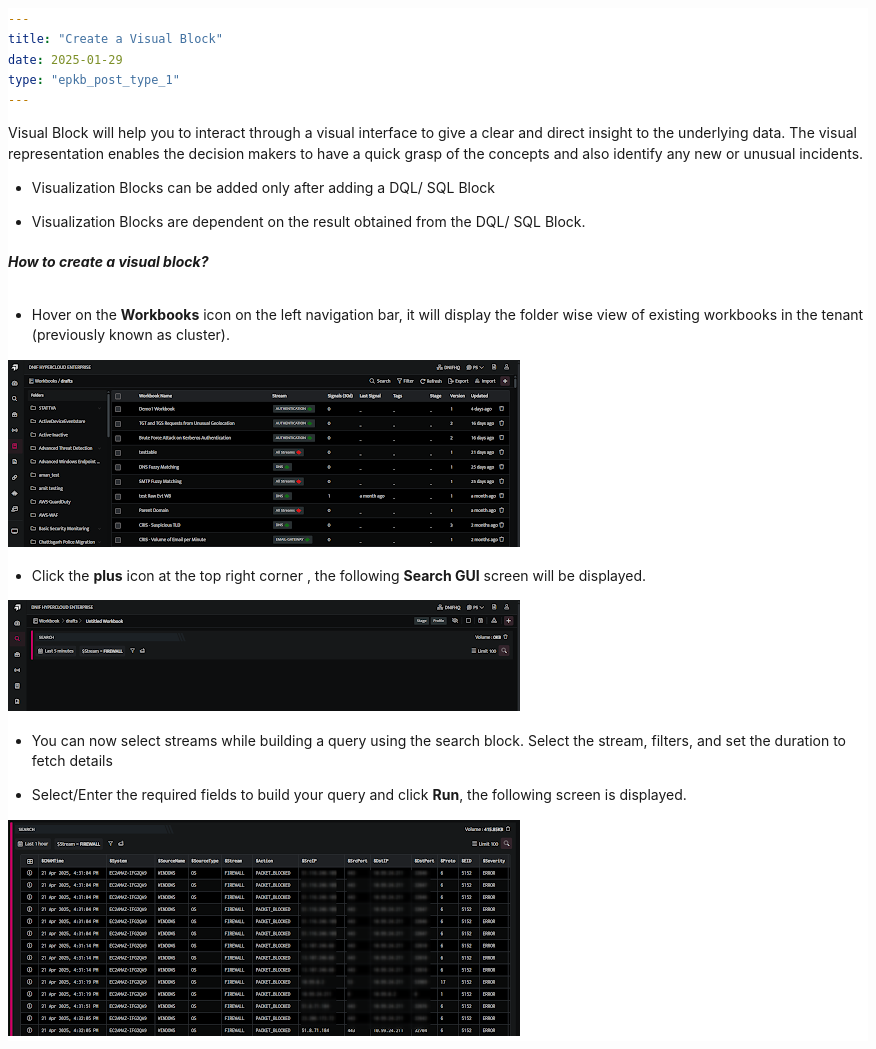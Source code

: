 ```yaml
---
title: "Create a Visual Block"
date: 2025-01-29
type: "epkb_post_type_1"
---
```


  
Visual Block will help you to interact through a visual interface to give a clear and direct insight to the underlying data. The visual representation enables the decision makers to have a quick grasp of the concepts and also identify any new or unusual incidents.

- Visualization Blocks can be added only after adding a DQL/ SQL Block

- Visualization Blocks are dependent on the result obtained from the DQL/ SQL Block.

###### **How to create a visual block?**

- Hover on the **Workbooks** icon on the left navigation bar, it will display the folder wise view of existing workbooks in the tenant (previously known as cluster).

![image 1-Dec-21-2023-05-51-17-4512-AM](./images-Create%20a%20Visual%20Block/Create-a-Visual-Block-1.png)

- Click the **plus** icon at the top right corner , the following **Search GUI** screen will be displayed.

![image 2-Dec-21-2023-05-52-50-4077-AM](./images-Create%20a%20Visual%20Block/Create-a-Visual-Block-2.png)

- You can now select streams while building a query using the search block. Select the stream, filters, and set the duration to fetch details

- Select/Enter the required fields to build your query and click **Run**, the following screen is displayed.

![image 3-Dec-21-2023-05-53-04-0187-AM](./images-Create%20a%20Visual%20Block/Create-a-Visual-Block-3.png)
